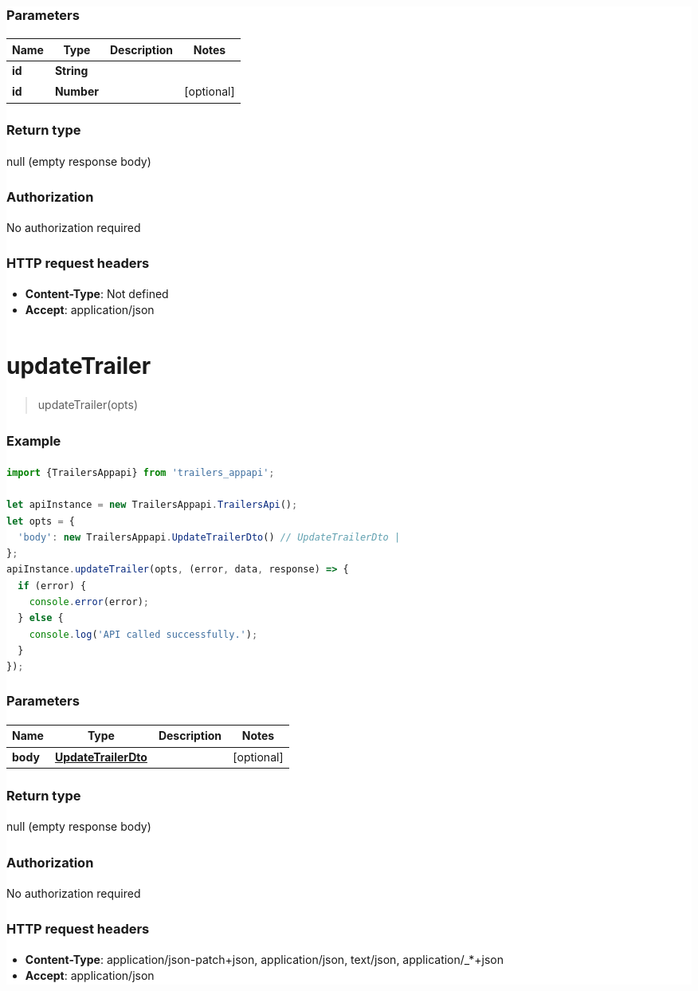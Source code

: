 ### Parameters

Name | Type | Description  | Notes
------------- | ------------- | ------------- | -------------
 **id** | **String**|  | 
 **id** | **Number**|  | [optional] 

### Return type

null (empty response body)

### Authorization

No authorization required

### HTTP request headers

 - **Content-Type**: Not defined
 - **Accept**: application/json

<a name="updateTrailer"></a>
# **updateTrailer**
> updateTrailer(opts)



### Example
```javascript
import {TrailersAppapi} from 'trailers_appapi';

let apiInstance = new TrailersAppapi.TrailersApi();
let opts = { 
  'body': new TrailersAppapi.UpdateTrailerDto() // UpdateTrailerDto | 
};
apiInstance.updateTrailer(opts, (error, data, response) => {
  if (error) {
    console.error(error);
  } else {
    console.log('API called successfully.');
  }
});
```

### Parameters

Name | Type | Description  | Notes
------------- | ------------- | ------------- | -------------
 **body** | [**UpdateTrailerDto**](UpdateTrailerDto.md)|  | [optional] 

### Return type

null (empty response body)

### Authorization

No authorization required

### HTTP request headers

 - **Content-Type**: application/json-patch+json, application/json, text/json, application/_*+json
 - **Accept**: application/json

